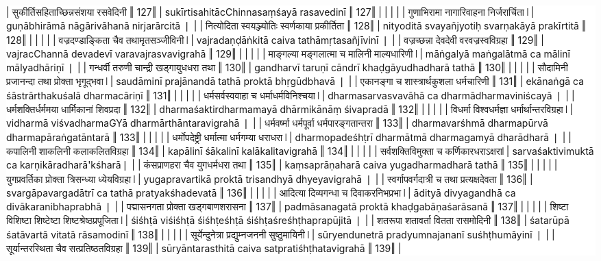 | सुकीर्तिसहिताच्छिन्नसंशया रसवेदिनी ‖ 127‖   | sukīrtisahitācChinnasaṃśayā rasavedinī ‖ 127‖   |
|  |  |
| गुणाभिरामा नागारिवाहना निर्जरार्चिता ❘   | guṇābhirāmā nāgārivāhanā nirjarārcitā ❘   |
| नित्योदिता स्वयञ्ज्योतिः स्वर्णकाया प्रकीर्तिता ‖ 128‖   | nityoditā svayañjyotiḥ svarṇakāyā prakīrtitā ‖ 128‖   |
|  |  |
| वज्रदण्डाङ्किता चैव तथामृतसञ्जीविनी ❘   | vajradaṇḍāṅkitā caiva tathāmṛtasañjīvinī ❘   |
| वज्रच्छन्ना देवदेवी वरवज्रस्वविग्रहा ‖ 129‖   | vajracChannā devadevī varavajrasvavigrahā ‖ 129‖   |
|  |  |
| माङ्गल्या मङ्गलात्मा च मालिनी माल्यधारिणी ❘   | māṅgalyā maṅgalātmā ca mālinī mālyadhāriṇī ❘   |
| गन्धर्वी तरुणी चान्द्री खड्गायुधधरा तथा ‖ 130‖   | gandharvī taruṇī cāndrī khaḍgāyudhadharā tathā ‖ 130‖   |
|  |  |
| सौदामिनी प्रजानन्दा तथा प्रोक्ता भृगूद्भवा ❘   | saudāminī prajānandā tathā proktā bhṛgūdbhavā ❘   |
| एकानङ्गा च शास्त्रार्थकुशला धर्मचारिणी ‖ 131‖   | ekānaṅgā ca śāstrārthakuśalā dharmacāriṇī ‖ 131‖   |
|  |  |
| धर्मसर्वस्ववाहा च धर्माधर्मविनिश्चया ❘   | dharmasarvasvavāhā ca dharmādharmaviniścayā ❘   |
| धर्मशक्तिर्धर्ममया धार्मिकानां शिवप्रदा ‖ 132‖   | dharmaśaktirdharmamayā dhārmikānāṃ śivapradā ‖ 132‖   |
|  |  |
| विधर्मा विश्वधर्मज्ञा धर्मार्थान्तरविग्रहा ❘   | vidharmā viśvadharmaGYā dharmārthāntaravigrahā ❘   |
| धर्मवर्ष्मा धर्मपूर्वा धर्मपारङ्गतान्तरा ‖ 133‖   | dharmavarśhmā dharmapūrvā dharmapāraṅgatāntarā ‖ 133‖   |
|  |  |
| धर्मोपदेष्ट्री धर्मात्मा धर्मगम्या धराधरा ❘   | dharmopadeśhṭrī dharmātmā dharmagamyā dharādharā ❘   |
| कपालिनी शाकलिनी कलाकलितविग्रहा ‖ 134‖   | kapālinī śākalinī kalākalitavigrahā ‖ 134‖   |
|  |  |
| सर्वशक्तिविमुक्ता च कर्णिकारधराऽक्षरा❘   | sarvaśaktivimuktā ca karṇikāradharā'kśharā❘   |
| कंसप्राणहरा चैव युगधर्मधरा तथा ‖ 135‖   | kaṃsaprāṇaharā caiva yugadharmadharā tathā ‖ 135‖   |
|  |  |
| युगप्रवर्तिका प्रोक्ता त्रिसन्ध्या ध्येयविग्रहा ❘   | yugapravartikā proktā trisandhyā dhyeyavigrahā ❘   |
| स्वर्गापवर्गदात्री च तथा प्रत्यक्षदेवता ‖ 136‖   | svargāpavargadātrī ca tathā pratyakśhadevatā ‖ 136‖   |
|  |  |
| आदित्या दिव्यगन्धा च दिवाकरनिभप्रभा ❘   | ādityā divyagandhā ca divākaranibhaprabhā ❘   |
| पद्मासनगता प्रोक्ता खड्गबाणशरासना ‖ 137‖   | padmāsanagatā proktā khaḍgabāṇaśarāsanā ‖ 137‖   |
|  |  |
| शिष्टा विशिष्टा शिष्टेष्टा शिष्टश्रेष्ठप्रपूजिता ❘   | śiśhṭā viśiśhṭā śiśhṭeśhṭā śiśhṭaśreśhṭhaprapūjitā ❘   |
| शतरूपा शतावर्ता वितता रासमोदिनी ‖ 138‖   | śatarūpā śatāvartā vitatā rāsamodinī ‖ 138‖   |
|  |  |
| सूर्येन्दुनेत्रा प्रद्युम्नजननी सुष्ठुमायिनी ❘   | sūryendunetrā pradyumnajananī suśhṭhumāyinī ❘   |
| सूर्यान्तरस्थिता चैव सत्प्रतिष्ठतविग्रहा ‖ 139‖   | sūryāntarasthitā caiva satpratiśhṭhatavigrahā ‖ 139‖   |